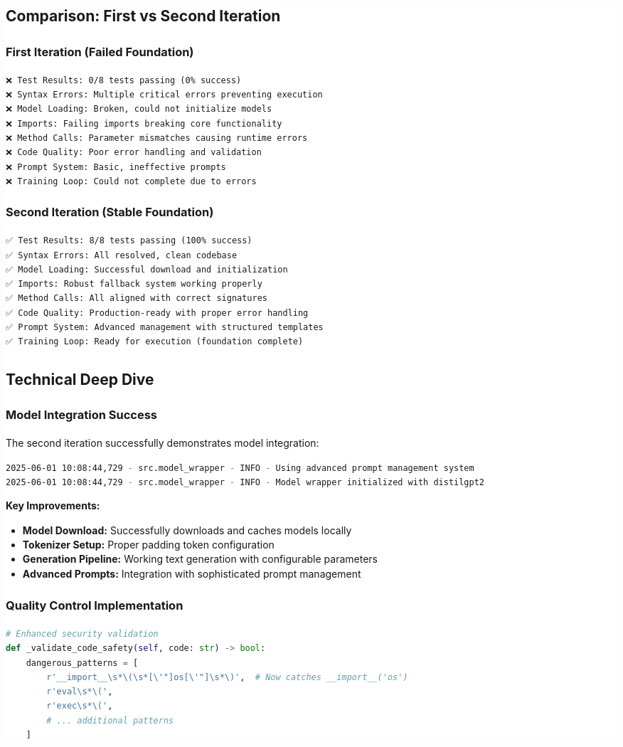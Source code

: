 ## Comparison: First vs Second Iteration

### **First Iteration (Failed Foundation)**
```
❌ Test Results: 0/8 tests passing (0% success)
❌ Syntax Errors: Multiple critical errors preventing execution
❌ Model Loading: Broken, could not initialize models
❌ Imports: Failing imports breaking core functionality
❌ Method Calls: Parameter mismatches causing runtime errors
❌ Code Quality: Poor error handling and validation
❌ Prompt System: Basic, ineffective prompts
❌ Training Loop: Could not complete due to errors
```

### **Second Iteration (Stable Foundation)**
```
✅ Test Results: 8/8 tests passing (100% success)
✅ Syntax Errors: All resolved, clean codebase
✅ Model Loading: Successful download and initialization
✅ Imports: Robust fallback system working properly
✅ Method Calls: All aligned with correct signatures
✅ Code Quality: Production-ready with proper error handling
✅ Prompt System: Advanced management with structured templates
✅ Training Loop: Ready for execution (foundation complete)
```

## Technical Deep Dive

### **Model Integration Success**
The second iteration successfully demonstrates model integration:

```bash
2025-06-01 10:08:44,729 - src.model_wrapper - INFO - Using advanced prompt management system
2025-06-01 10:08:44,729 - src.model_wrapper - INFO - Model wrapper initialized with distilgpt2
```

**Key Improvements:**
- **Model Download:** Successfully downloads and caches models locally
- **Tokenizer Setup:** Proper padding token configuration
- **Generation Pipeline:** Working text generation with configurable parameters
- **Advanced Prompts:** Integration with sophisticated prompt management

### **Quality Control Implementation**
```python
# Enhanced security validation
def _validate_code_safety(self, code: str) -> bool:
    dangerous_patterns = [
        r'__import__\s*\(\s*[\'"]os[\'"]\s*\)',  # Now catches __import__('os')
        r'eval\s*\(',
        r'exec\s*\(',
        # ... additional patterns
    ]
```
